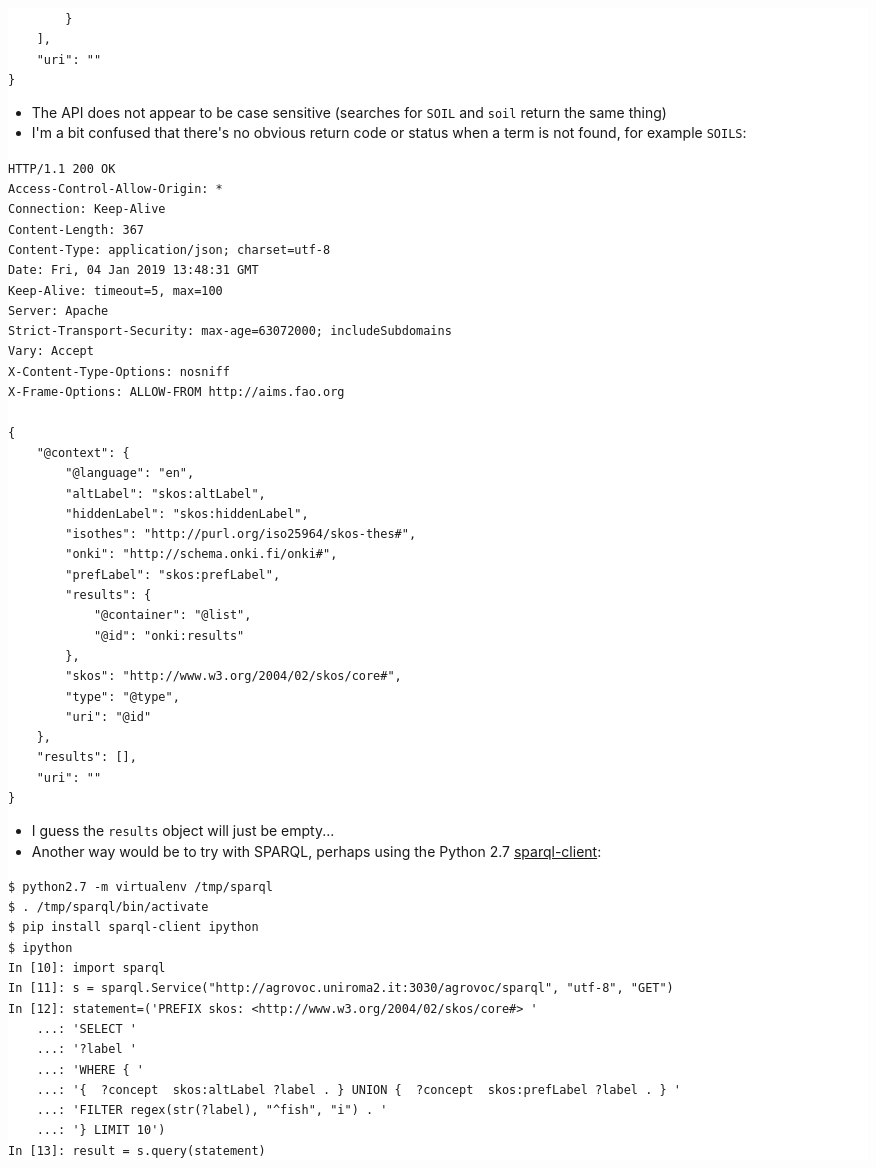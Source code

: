 ```
        }
    ],
    "uri": ""
}
```

- The API does not appear to be case sensitive (searches for `SOIL` and `soil` return the same thing)
- I'm a bit confused that there's no obvious return code or status when a term is not found, for example `SOILS`:

```
HTTP/1.1 200 OK
Access-Control-Allow-Origin: *
Connection: Keep-Alive
Content-Length: 367
Content-Type: application/json; charset=utf-8
Date: Fri, 04 Jan 2019 13:48:31 GMT
Keep-Alive: timeout=5, max=100
Server: Apache
Strict-Transport-Security: max-age=63072000; includeSubdomains
Vary: Accept
X-Content-Type-Options: nosniff
X-Frame-Options: ALLOW-FROM http://aims.fao.org

{
    "@context": {
        "@language": "en",
        "altLabel": "skos:altLabel",
        "hiddenLabel": "skos:hiddenLabel",
        "isothes": "http://purl.org/iso25964/skos-thes#",
        "onki": "http://schema.onki.fi/onki#",
        "prefLabel": "skos:prefLabel",
        "results": {
            "@container": "@list",
            "@id": "onki:results"
        },
        "skos": "http://www.w3.org/2004/02/skos/core#",
        "type": "@type",
        "uri": "@id"
    },
    "results": [],
    "uri": ""
}
```

- I guess the `results` object will just be empty...
- Another way would be to try with SPARQL, perhaps using the Python 2.7 [sparql-client](https://pypi.org/project/sparql-client/):

```
$ python2.7 -m virtualenv /tmp/sparql
$ . /tmp/sparql/bin/activate
$ pip install sparql-client ipython
$ ipython
In [10]: import sparql
In [11]: s = sparql.Service("http://agrovoc.uniroma2.it:3030/agrovoc/sparql", "utf-8", "GET")
In [12]: statement=('PREFIX skos: <http://www.w3.org/2004/02/skos/core#> '
    ...: 'SELECT '
    ...: '?label '
    ...: 'WHERE { '
    ...: '{  ?concept  skos:altLabel ?label . } UNION {  ?concept  skos:prefLabel ?label . } '
    ...: 'FILTER regex(str(?label), "^fish", "i") . '
    ...: '} LIMIT 10')
In [13]: result = s.query(statement)
```